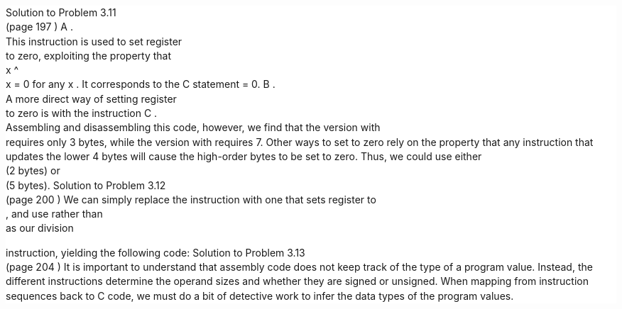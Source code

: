 Solution	to	Problem	
3.11	
(page
197
)
A
.	
This	instruction	is	used	to	set	register	
	to	zero,	exploiting	the
property	that	
x
	^	
x
	=	0	for	any	
x
.	It	corresponds	to	the	C	statement
	=	0.
B
.	
A	more	direct	way	of	setting	register	
	to	zero	is	with	the
instruction	
C
.	
Assembling	and	disassembling	this	code,	however,	we	find	that
the	version	with	
	requires	only	3	bytes,	while	the	version	with
	requires	7.	Other	ways	to	set	
	to	zero	rely	on	the
property	that	any	instruction	that	updates	the	lower	4	bytes	will
cause	the	high-order	bytes	to	be	set	to	zero.	Thus,	we	could	use
either	
	(2	bytes)	or	
	(5	bytes).
Solution	to	Problem	
3.12	
(page
200
)
We	can	simply	replace	the	
	instruction	with	one	that	sets	register
	to	
,	and	use	
	rather	than	
	as	our	division

instruction,	yielding	the	following	code:
Solution	to	Problem	
3.13	
(page
204
)
It	is	important	to	understand	that	assembly	code	does	not	keep	track
of	the	type	of	a	program	value.	Instead,	the	different	instructions
determine	the	operand	sizes	and	whether	they	are	signed	or
unsigned.	When	mapping	from	instruction	sequences	back	to	C	code,
we	must	do	a	bit	of	detective	work	to	infer	the	data	types	of	the
program	values.

